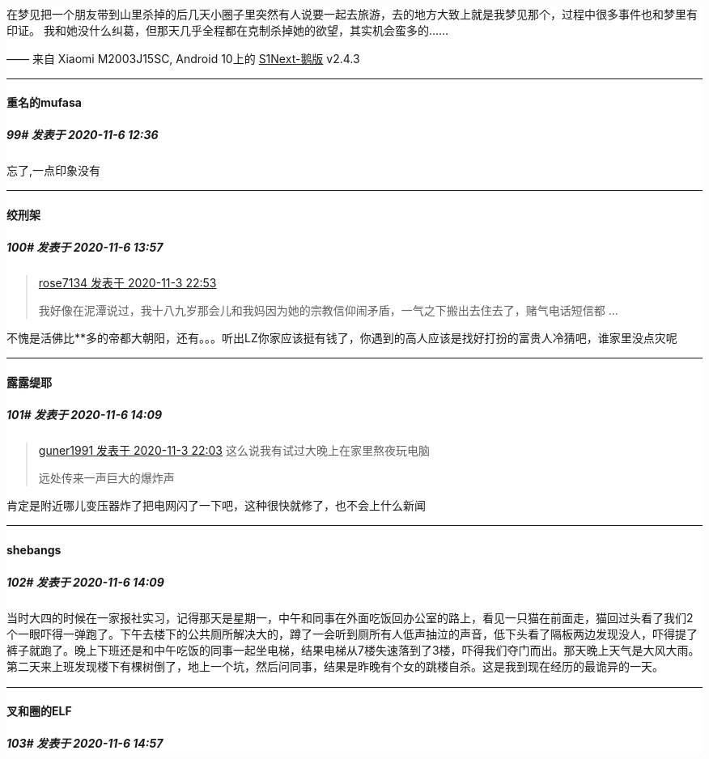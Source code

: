 
在梦见把一个朋友带到山里杀掉的后几天小圈子里突然有人说要一起去旅游，去的地方大致上就是我梦见那个，过程中很多事件也和梦里有印证。
我和她没什么纠葛，但那天几乎全程都在克制杀掉她的欲望，其实机会蛮多的……

—— 来自 Xiaomi M2003J15SC, Android 10上的 [S1Next-鹅版](https://github.com/ykrank/S1-Next/releases) v2.4.3


-----

####  重名的mufasa  
##### 99#       发表于 2020-11-6 12:36


忘了,一点印象没有


-----

####  绞刑架  
##### 100#       发表于 2020-11-6 13:57


<blockquote><a href="httphttps://bbs.saraba1st.com/2b/forum.php?mod=redirect&amp;goto=findpost&amp;pid=49274782&amp;ptid=1970123" target="_blank">rose7134 发表于 2020-11-3 22:53</a>

我好像在泥潭说过，我十八九岁那会儿和我妈因为她的宗教信仰闹矛盾，一气之下搬出去住去了，赌气电话短信都 ...</blockquote>
不愧是活佛比**多的帝都大朝阳，还有。。。听出LZ你家应该挺有钱了，你遇到的高人应该是找好打扮的富贵人冷猜吧，谁家里没点灾呢


-----

####  露露缇耶  
##### 101#       发表于 2020-11-6 14:09


<blockquote><a href="httphttps://bbs.saraba1st.com/2b/forum.php?mod=redirect&amp;goto=findpost&amp;pid=49274321&amp;ptid=1970123" target="_blank">guner1991 发表于 2020-11-3 22:03</a>
这么说我有试过大晚上在家里熬夜玩电脑


远处传来一声巨大的爆炸声</blockquote>
肯定是附近哪儿变压器炸了把电网闪了一下吧，这种很快就修了，也不会上什么新闻


-----

####  shebangs  
##### 102#       发表于 2020-11-6 14:09


当时大四的时候在一家报社实习，记得那天是星期一，中午和同事在外面吃饭回办公室的路上，看见一只猫在前面走，猫回过头看了我们2个一眼吓得一弹跑了。下午去楼下的公共厕所解决大的，蹲了一会听到厕所有人低声抽泣的声音，低下头看了隔板两边发现没人，吓得提了裤子就跑了。晚上下班还是和中午吃饭的同事一起坐电梯，结果电梯从7楼失速落到了3楼，吓得我们夺门而出。那天晚上天气是大风大雨。第二天来上班发现楼下有棵树倒了，地上一个坑，然后问同事，结果是昨晚有个女的跳楼自杀。这是我到现在经历的最诡异的一天。


-----

####  叉和圈的ELF  
##### 103#       发表于 2020-11-6 14:57
